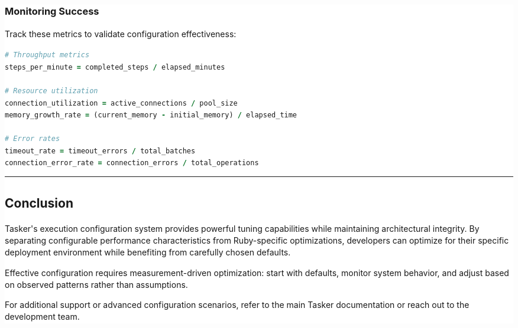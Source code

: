 ### **Monitoring Success**

Track these metrics to validate configuration effectiveness:

```ruby
# Throughput metrics
steps_per_minute = completed_steps / elapsed_minutes

# Resource utilization
connection_utilization = active_connections / pool_size
memory_growth_rate = (current_memory - initial_memory) / elapsed_time

# Error rates
timeout_rate = timeout_errors / total_batches
connection_error_rate = connection_errors / total_operations
```

---

## Conclusion

Tasker's execution configuration system provides powerful tuning capabilities while maintaining architectural integrity. By separating configurable performance characteristics from Ruby-specific optimizations, developers can optimize for their specific deployment environment while benefiting from carefully chosen defaults.

Effective configuration requires measurement-driven optimization: start with defaults, monitor system behavior, and adjust based on observed patterns rather than assumptions.

For additional support or advanced configuration scenarios, refer to the main Tasker documentation or reach out to the development team.
